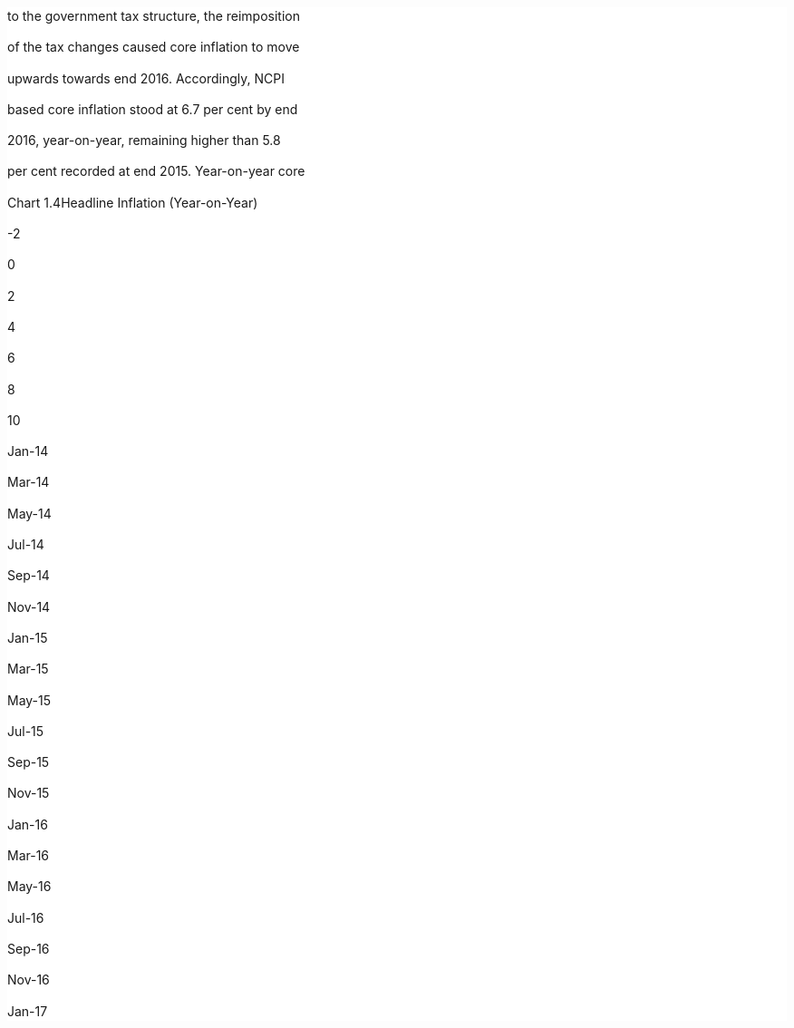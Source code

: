 to the government tax structure, the reimposition

of the tax changes caused core inflation to move

upwards towards end 2016. Accordingly, NCPI

based core inflation stood at 6.7 per cent by end

2016, year-on-year, remaining higher than 5.8

per cent recorded at end 2015. Year-on-year core

Chart 1.4Headline Inflation (Year-on-Year)

-2

0

2

4

6

8

10

Jan-14

Mar-14

May-14

Jul-14

Sep-14

Nov-14

Jan-15

Mar-15

May-15

Jul-15

Sep-15

Nov-15

Jan-16

Mar-16

May-16

Jul-16

Sep-16

Nov-16

Jan-17
